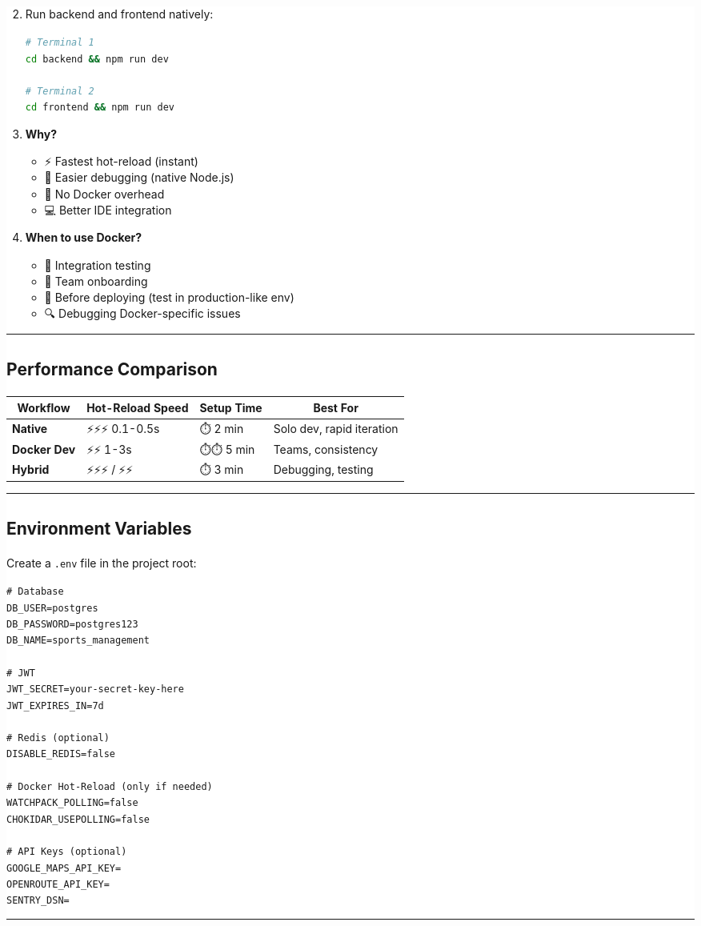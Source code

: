 2. Run backend and frontend natively:
   ```bash
   # Terminal 1
   cd backend && npm run dev

   # Terminal 2
   cd frontend && npm run dev
   ```

3. **Why?**
   - ⚡ Fastest hot-reload (instant)
   - 🐛 Easier debugging (native Node.js)
   - 🔄 No Docker overhead
   - 💻 Better IDE integration

4. **When to use Docker?**
   - 🧪 Integration testing
   - 🤝 Team onboarding
   - 🚀 Before deploying (test in production-like env)
   - 🔍 Debugging Docker-specific issues

---

## Performance Comparison

| Workflow | Hot-Reload Speed | Setup Time | Best For |
|----------|-----------------|------------|----------|
| **Native** | ⚡⚡⚡ 0.1-0.5s | ⏱️ 2 min | Solo dev, rapid iteration |
| **Docker Dev** | ⚡⚡ 1-3s | ⏱️⏱️ 5 min | Teams, consistency |
| **Hybrid** | ⚡⚡⚡ / ⚡⚡ | ⏱️ 3 min | Debugging, testing |

---

## Environment Variables

Create a `.env` file in the project root:

```env
# Database
DB_USER=postgres
DB_PASSWORD=postgres123
DB_NAME=sports_management

# JWT
JWT_SECRET=your-secret-key-here
JWT_EXPIRES_IN=7d

# Redis (optional)
DISABLE_REDIS=false

# Docker Hot-Reload (only if needed)
WATCHPACK_POLLING=false
CHOKIDAR_USEPOLLING=false

# API Keys (optional)
GOOGLE_MAPS_API_KEY=
OPENROUTE_API_KEY=
SENTRY_DSN=
```

---